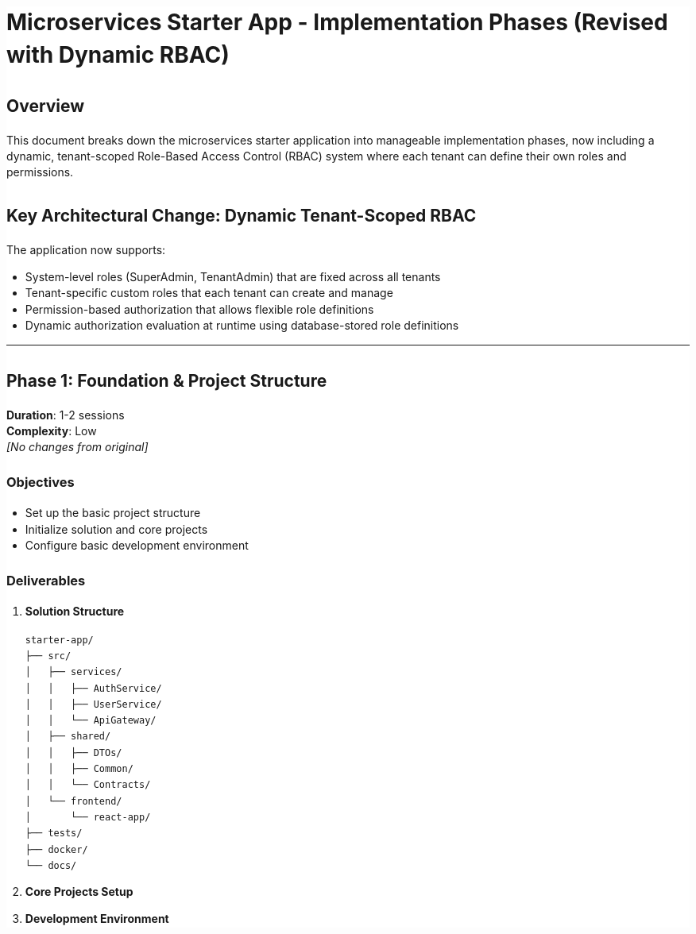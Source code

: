 # Microservices Starter App - Implementation Phases (Revised with Dynamic RBAC)

## Overview
This document breaks down the microservices starter application into manageable implementation phases, now including a dynamic, tenant-scoped Role-Based Access Control (RBAC) system where each tenant can define their own roles and permissions.

## Key Architectural Change: Dynamic Tenant-Scoped RBAC
The application now supports:
- System-level roles (SuperAdmin, TenantAdmin) that are fixed across all tenants
- Tenant-specific custom roles that each tenant can create and manage
- Permission-based authorization that allows flexible role definitions
- Dynamic authorization evaluation at runtime using database-stored role definitions

---

## Phase 1: Foundation & Project Structure
**Duration**: 1-2 sessions  
**Complexity**: Low  
*[No changes from original]*

### Objectives
- Set up the basic project structure
- Initialize solution and core projects
- Configure basic development environment

### Deliverables
1. **Solution Structure**
   ```
   starter-app/
   ├── src/
   │   ├── services/
   │   │   ├── AuthService/
   │   │   ├── UserService/
   │   │   └── ApiGateway/
   │   ├── shared/
   │   │   ├── DTOs/
   │   │   ├── Common/
   │   │   └── Contracts/
   │   └── frontend/
   │       └── react-app/
   ├── tests/
   ├── docker/
   └── docs/
   ```

2. **Core Projects Setup**
3. **Development Environment**
